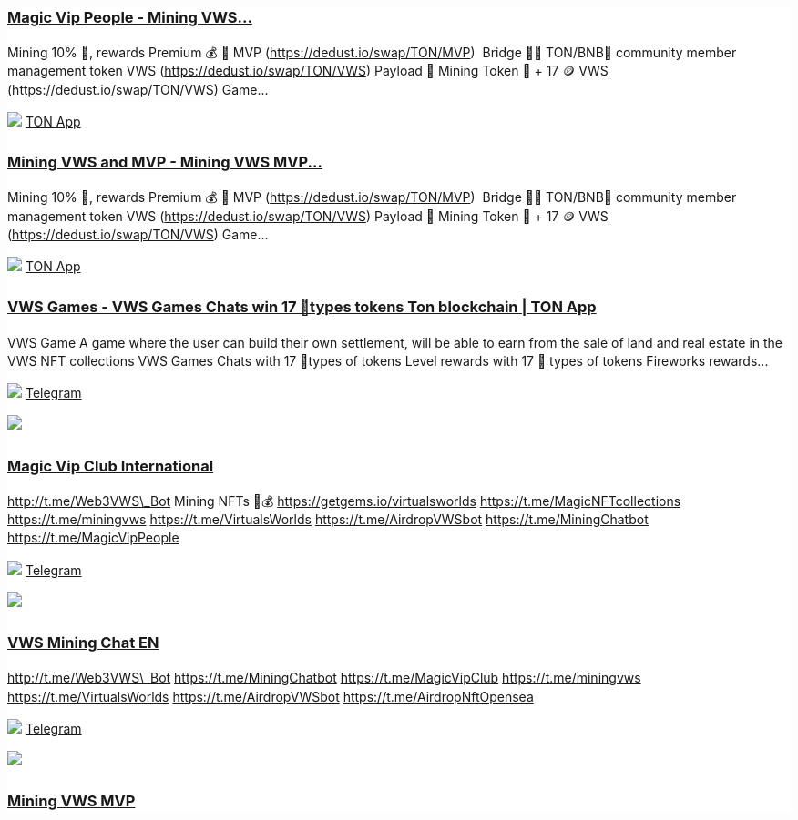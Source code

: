 ### [Magic Vip People - Mining VWS...](https://ton.app/channels/magic-vip-people?id=1530)

Mining 10% 💎, rewards Premium 💰 🚀 MVP (https://dedust.io/swap/TON/MVP)  Bridge 🔶💎 TON/BNB🎁 community member  management token VWS (https://dedust.io/swap/TON/VWS) Payload 💎 Mining Token 🎁 + 17 🪙 VWS (https://dedust.io/swap/TON/VWS) Game...

![](https://tonresear.ch/uploads/default/original/2X/4/4f25c54673bee4cccf32f6b5edac2fb78ef7cce8.png) [TON App](https://ton.app/chats/mining-vws-and-mvp?id=1529)

### [Mining VWS and MVP - Mining VWS MVP...](https://ton.app/chats/mining-vws-and-mvp?id=1529)

Mining 10% 💎, rewards Premium 💰 🚀 MVP (https://dedust.io/swap/TON/MVP)  Bridge 🔶💎 TON/BNB🎁 community member  management token VWS (https://dedust.io/swap/TON/VWS) Payload 💎 Mining Token 🎁 + 17 🪙 VWS (https://dedust.io/swap/TON/VWS) Game...

![](https://tonresear.ch/uploads/default/original/2X/4/4f25c54673bee4cccf32f6b5edac2fb78ef7cce8.png) [TON App](https://ton.app/games/vws-games?id=1532)

### [VWS Games - VWS Games Chats win 17 💎types tokens Ton blockchain | TON App](https://ton.app/games/vws-games?id=1532)

VWS Game A game where the user can build their own settlement, will be able to earn from the sale of land and real estate in the VWS NFT collections VWS Games Chats with 17 💎types of tokens Level rewards with 17 💎 types of tokens Fireworks rewards...

![](https://telegram.org/img/website_icon.svg?4) [Telegram](https://t.me/MagicVipClub)

![](https://tonresear.ch/uploads/default/original/2X/9/91f9283d966879e7d325a5bc6074fe82c693fba8.jpeg)

### [Magic Vip Club International](https://t.me/MagicVipClub)

http://t.me/Web3VWS\_Bot Mining NFTs 💎💰 https://getgems.io/virtualsworlds https://t.me/MagicNFTcollections https://t.me/miningvws https://t.me/VirtualsWorlds https://t.me/AirdropVWSbot https://t.me/MiningChatbot https://t.me/MagicVipPeople

![](https://telegram.org/img/website_icon.svg?4) [Telegram](https://t.me/MagicNFTcollections)

![](https://tonresear.ch/uploads/default/original/2X/c/c6c1f35ea64205a100fa44e7158d2c7dcaf158e1.jpeg)

### [VWS Mining Chat EN](https://t.me/MagicNFTcollections)

http://t.me/Web3VWS\_Bot https://t.me/MiningChatbot https://t.me/MagicVipClub https://t.me/miningvws https://t.me/VirtualsWorlds https://t.me/AirdropVWSbot https://t.me/AirdropNftOpensea

![](https://telegram.org/img/website_icon.svg?4) [Telegram](https://t.me/miningvws)

![](https://tonresear.ch/uploads/default/original/2X/6/60af21d51dcea8f080d468f6b9a60f895cb380d8.jpeg)

### [Mining VWS MVP](https://t.me/miningvws)
